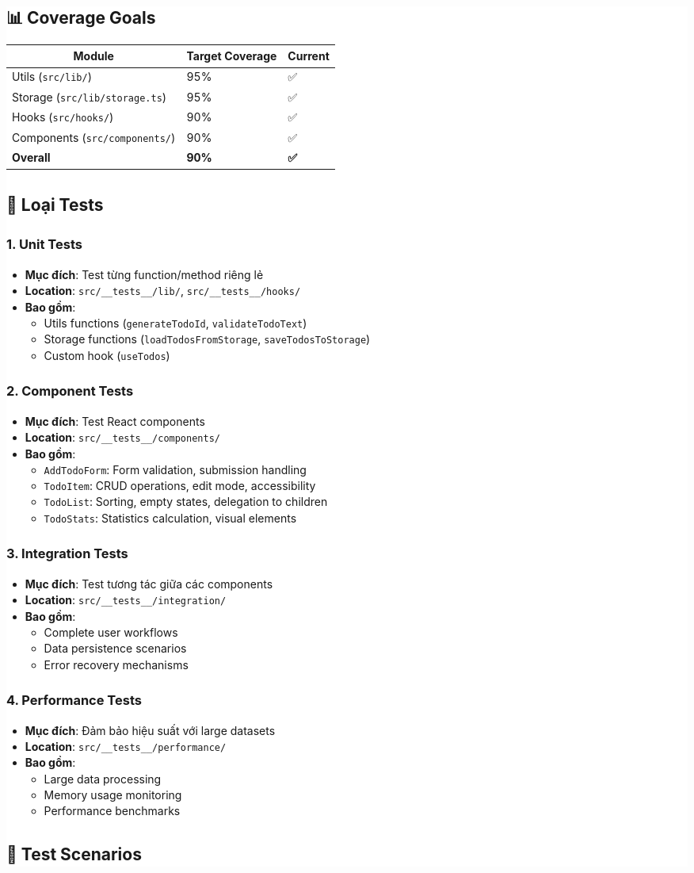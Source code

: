 ## 📊 Coverage Goals

| Module | Target Coverage | Current |
|--------|----------------|---------|
| Utils (`src/lib/`) | 95% | ✅ |
| Storage (`src/lib/storage.ts`) | 95% | ✅ |
| Hooks (`src/hooks/`) | 90% | ✅ |
| Components (`src/components/`) | 90% | ✅ |
| **Overall** | **90%** | **✅** |

## 🧪 Loại Tests

### 1. Unit Tests
- **Mục đích**: Test từng function/method riêng lẻ
- **Location**: `src/__tests__/lib/`, `src/__tests__/hooks/`
- **Bao gồm**:
  - Utils functions (`generateTodoId`, `validateTodoText`)
  - Storage functions (`loadTodosFromStorage`, `saveTodosToStorage`)
  - Custom hook (`useTodos`)

### 2. Component Tests
- **Mục đích**: Test React components
- **Location**: `src/__tests__/components/`
- **Bao gồm**:
  - `AddTodoForm`: Form validation, submission handling
  - `TodoItem`: CRUD operations, edit mode, accessibility
  - `TodoList`: Sorting, empty states, delegation to children
  - `TodoStats`: Statistics calculation, visual elements

### 3. Integration Tests
- **Mục đích**: Test tương tác giữa các components
- **Location**: `src/__tests__/integration/`
- **Bao gồm**:
  - Complete user workflows
  - Data persistence scenarios
  - Error recovery mechanisms

### 4. Performance Tests
- **Mục đích**: Đảm bảo hiệu suất với large datasets
- **Location**: `src/__tests__/performance/`
- **Bao gồm**:
  - Large data processing
  - Memory usage monitoring
  - Performance benchmarks

## 🎯 Test Scenarios
